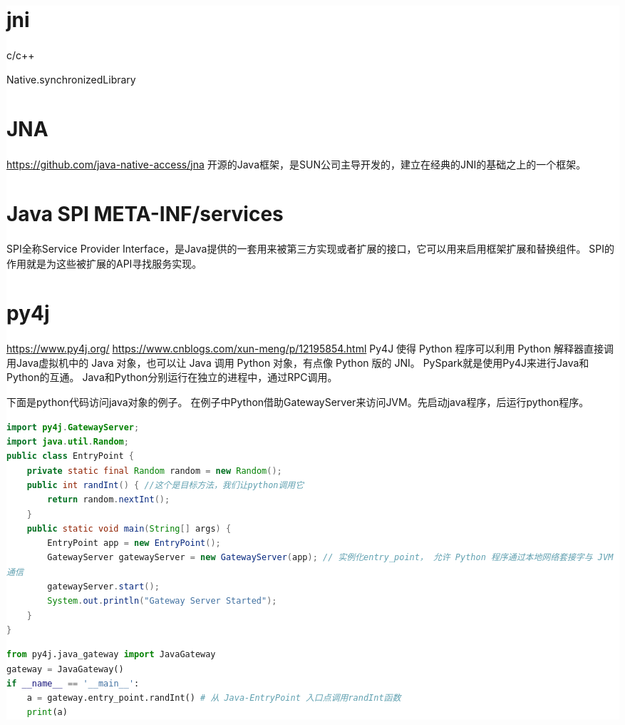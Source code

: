 


# jni

c/c++

Native.synchronizedLibrary


# JNA
https://github.com/java-native-access/jna
开源的Java框架，是SUN公司主导开发的，建立在经典的JNI的基础之上的一个框架。

# Java SPI META-INF/services
SPI全称Service Provider Interface，是Java提供的一套用来被第三方实现或者扩展的接口，它可以用来启用框架扩展和替换组件。 SPI的作用就是为这些被扩展的API寻找服务实现。



# py4j
https://www.py4j.org/
https://www.cnblogs.com/xun-meng/p/12195854.html
Py4J 使得 Python 程序可以利用 Python 解释器直接调用Java虚拟机中的 Java 对象，也可以让 Java 调用 Python 对象，有点像 Python 版的 JNI。 
PySpark就是使用Py4J来进行Java和Python的互通。
Java和Python分别运行在独立的进程中，通过RPC调用。

下面是python代码访问java对象的例子。 在例子中Python借助GatewayServer来访问JVM。先启动java程序，后运行python程序。

```java
import py4j.GatewayServer;
import java.util.Random;
public class EntryPoint {
    private static final Random random = new Random();
    public int randInt() { //这个是目标方法，我们让python调用它
        return random.nextInt();
    }
    public static void main(String[] args) {
        EntryPoint app = new EntryPoint();
        GatewayServer gatewayServer = new GatewayServer(app); // 实例化entry_point， 允许 Python 程序通过本地网络套接字与 JVM 通信
        gatewayServer.start();
        System.out.println("Gateway Server Started");
    }
}
```

```python
from py4j.java_gateway import JavaGateway
gateway = JavaGateway()
if __name__ == '__main__':
    a = gateway.entry_point.randInt() # 从 Java-EntryPoint 入口点调用randInt函数
    print(a)
```

